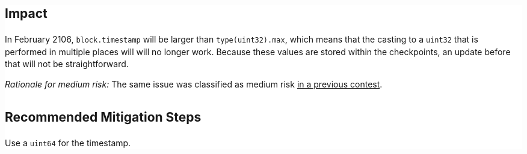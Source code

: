 
## Impact
In February 2106, `block.timestamp` will be larger than `type(uint32).max`, which means that the casting to a `uint32` that is performed in multiple places will will no longer work. Because these values are stored within the checkpoints, an update before that will not be straightforward.

*Rationale for medium risk:* The same issue was classified as medium risk [in a previous contest](https://code4rena.com/reports/2022-06-nibbl#m-02-twavsol_gettwav-will-revert-when-timestamp--4294967296).

## Recommended Mitigation Steps
Use a `uint64` for the timestamp.

